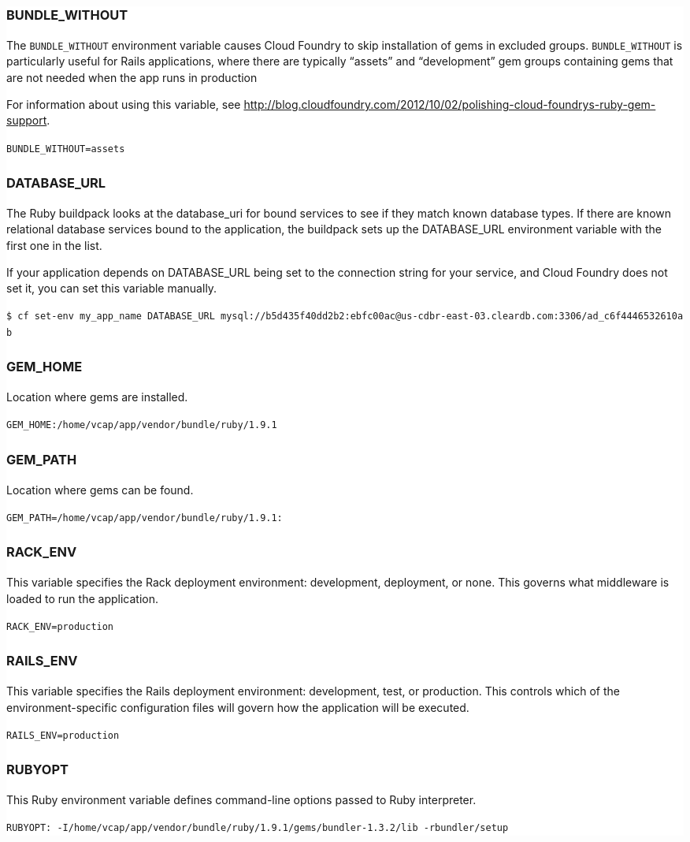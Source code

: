 ### <a id='BUNDLE-WITHOUT'></a>BUNDLE_WITHOUT ###

The `BUNDLE_WITHOUT` environment variable causes Cloud Foundry to skip
installation of gems in excluded groups.
`BUNDLE_WITHOUT` is particularly useful for Rails applications, where there are
typically “assets” and “development” gem groups containing gems that are not
needed when the app runs in production

For information about using this variable, see http://blog.cloudfoundry.com/2012/10/02/polishing-cloud-foundrys-ruby-gem-support.

`BUNDLE_WITHOUT=assets`

### <a id='DATABASE-URL'></a>DATABASE_URL ###

The Ruby buildpack looks at the database\_uri for bound services to see if they
match known database types.
If there are known relational database services bound to the application, the
buildpack sets up the DATABASE_URL environment variable with the first one in
the list.

If your application depends on DATABASE\_URL being set to the connection string
for your service, and Cloud Foundry does not set it, you can set this variable
manually.

`$ cf set-env my_app_name DATABASE_URL mysql://b5d435f40dd2b2:ebfc00ac@us-cdbr-east-03.cleardb.com:3306/ad_c6f4446532610ab`

### <a id='GEM-HOME'></a>GEM_HOME ###

Location where gems are installed.

`GEM_HOME:/home/vcap/app/vendor/bundle/ruby/1.9.1`

### <a id='GEM-PATH'></a>GEM_PATH ###

Location where gems can be found.

`GEM_PATH=/home/vcap/app/vendor/bundle/ruby/1.9.1:`

### <a id='RACK-ENV'></a>RACK_ENV ###
This variable specifies the Rack deployment environment: development,
deployment, or none.
This governs what middleware is loaded to run the application.

`RACK_ENV=production`

### <a id='RAILS-ENV'></a>RAILS_ENV ###
This variable specifies the Rails deployment environment: development, test, or
production.
This controls which of the environment-specific configuration files will govern
how the application will be executed.

`RAILS_ENV=production`

### <a id='RUBYOPT'></a>RUBYOPT ###
This Ruby environment variable defines command-line options passed to Ruby
interpreter.

`RUBYOPT: -I/home/vcap/app/vendor/bundle/ruby/1.9.1/gems/bundler-1.3.2/lib -rbundler/setup`
